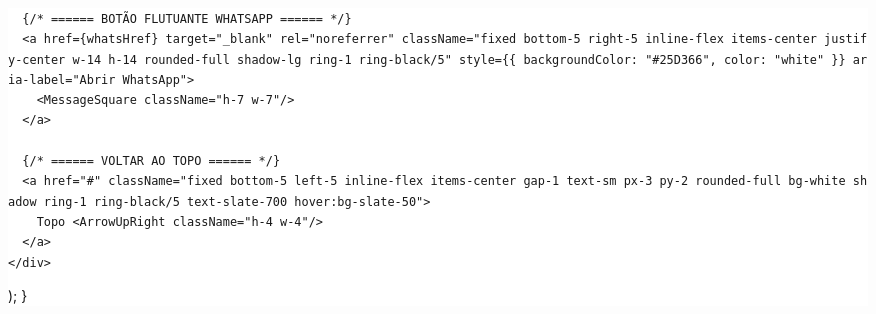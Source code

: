       {/* ====== BOTÃO FLUTUANTE WHATSAPP ====== */}
      <a href={whatsHref} target="_blank" rel="noreferrer" className="fixed bottom-5 right-5 inline-flex items-center justify-center w-14 h-14 rounded-full shadow-lg ring-1 ring-black/5" style={{ backgroundColor: "#25D366", color: "white" }} aria-label="Abrir WhatsApp">
        <MessageSquare className="h-7 w-7"/>
      </a>

      {/* ====== VOLTAR AO TOPO ====== */}
      <a href="#" className="fixed bottom-5 left-5 inline-flex items-center gap-1 text-sm px-3 py-2 rounded-full bg-white shadow ring-1 ring-black/5 text-slate-700 hover:bg-slate-50">
        Topo <ArrowUpRight className="h-4 w-4"/>
      </a>
    </div>
  );
}
